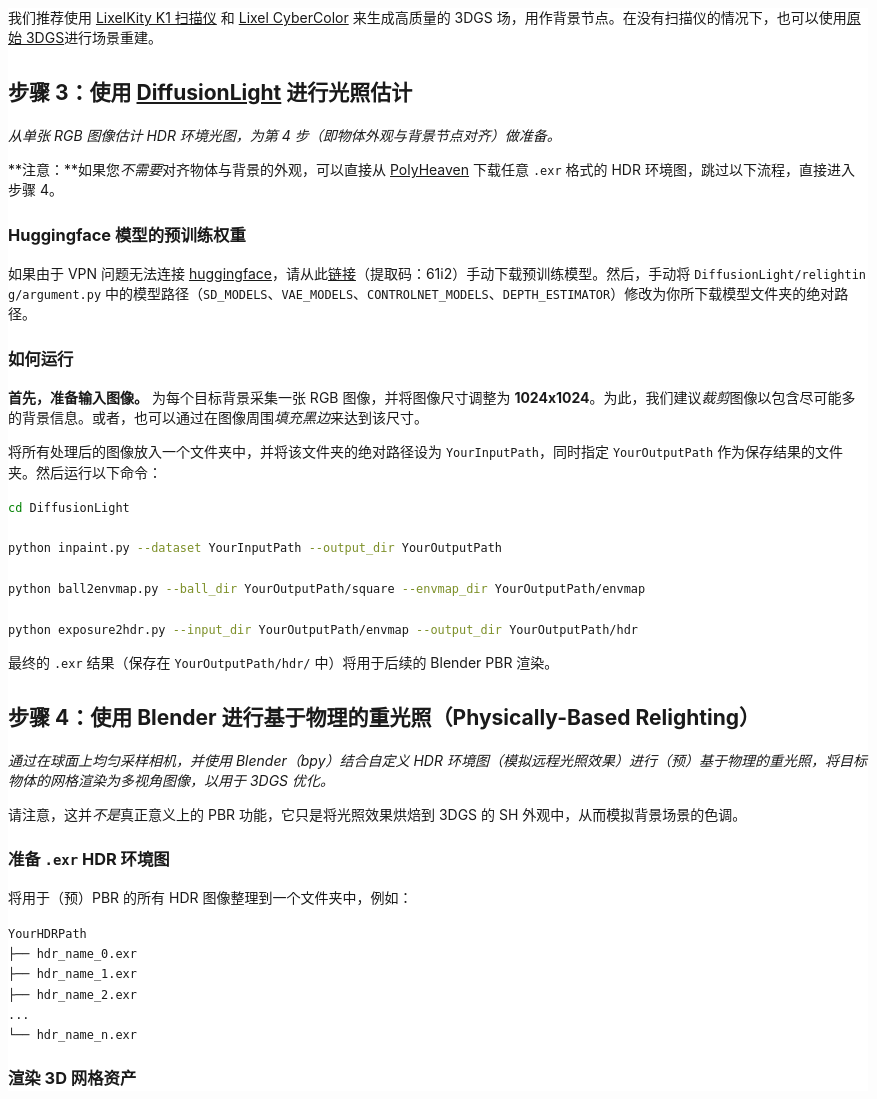 我们推荐使用 [LixelKity K1 扫描仪](https://www.xgrids.cn/lixelk1) 和 [Lixel CyberColor](https://www.xgrids.cn/lcc) 来生成高质量的 3DGS 场，用作背景节点。在没有扫描仪的情况下，也可以使用[原始 3DGS](https://github.com/graphdeco-inria/gaussian-splatting)进行场景重建。

## 步骤 3：使用 [DiffusionLight](https://github.com/DiffusionLight/DiffusionLight) 进行光照估计
*从单张 RGB 图像估计 HDR 环境光图，为第 4 步（即物体外观与背景节点对齐）做准备。*

**注意：**如果您*不需要*对齐物体与背景的外观，可以直接从 [PolyHeaven](https://polyhaven.com/hdris) 下载任意 `.exr` 格式的 HDR 环境图，跳过以下流程，直接进入步骤 4。

### Huggingface 模型的预训练权重
如果由于 VPN 问题无法连接 [huggingface](https://huggingface.co/)，请从此[链接](https://pan.baidu.com/s/1hVsfmpQav7DQQY3tdy9q-Q)（提取码：61i2）手动下载预训练模型。然后，手动将 `DiffusionLight/relighting/argument.py` 中的模型路径（`SD_MODELS`、`VAE_MODELS`、`CONTROLNET_MODELS`、`DEPTH_ESTIMATOR`）修改为你所下载模型文件夹的绝对路径。

### 如何运行

**首先，准备输入图像。** 为每个目标背景采集一张 RGB 图像，并将图像尺寸调整为 **1024x1024**。为此，我们建议*裁剪*图像以包含尽可能多的背景信息。或者，也可以通过在图像周围*填充黑边*来达到该尺寸。

将所有处理后的图像放入一个文件夹中，并将该文件夹的绝对路径设为 `YourInputPath`，同时指定 `YourOutputPath` 作为保存结果的文件夹。然后运行以下命令：
```bash
cd DiffusionLight

python inpaint.py --dataset YourInputPath --output_dir YourOutputPath

python ball2envmap.py --ball_dir YourOutputPath/square --envmap_dir YourOutputPath/envmap

python exposure2hdr.py --input_dir YourOutputPath/envmap --output_dir YourOutputPath/hdr
```
最终的 `.exr` 结果（保存在 `YourOutputPath/hdr/` 中）将用于后续的 Blender PBR 渲染。


## 步骤 4：使用 Blender 进行基于物理的重光照（Physically-Based Relighting）
*通过在球面上均匀采样相机，并使用 Blender（bpy）结合自定义 HDR 环境图（模拟远程光照效果）进行（预）基于物理的重光照，将目标物体的网格渲染为多视角图像，以用于 3DGS 优化。*

请注意，这并*不是*真正意义上的 PBR 功能，它只是将光照效果烘焙到 3DGS 的 SH 外观中，从而模拟背景场景的色调。

### 准备 `.exr` HDR 环境图
将用于（预）PBR 的所有 HDR 图像整理到一个文件夹中，例如：
```
YourHDRPath                          
├── hdr_name_0.exr
├── hdr_name_1.exr
├── hdr_name_2.exr
...
└── hdr_name_n.exr
```


### 渲染 3D 网格资产
